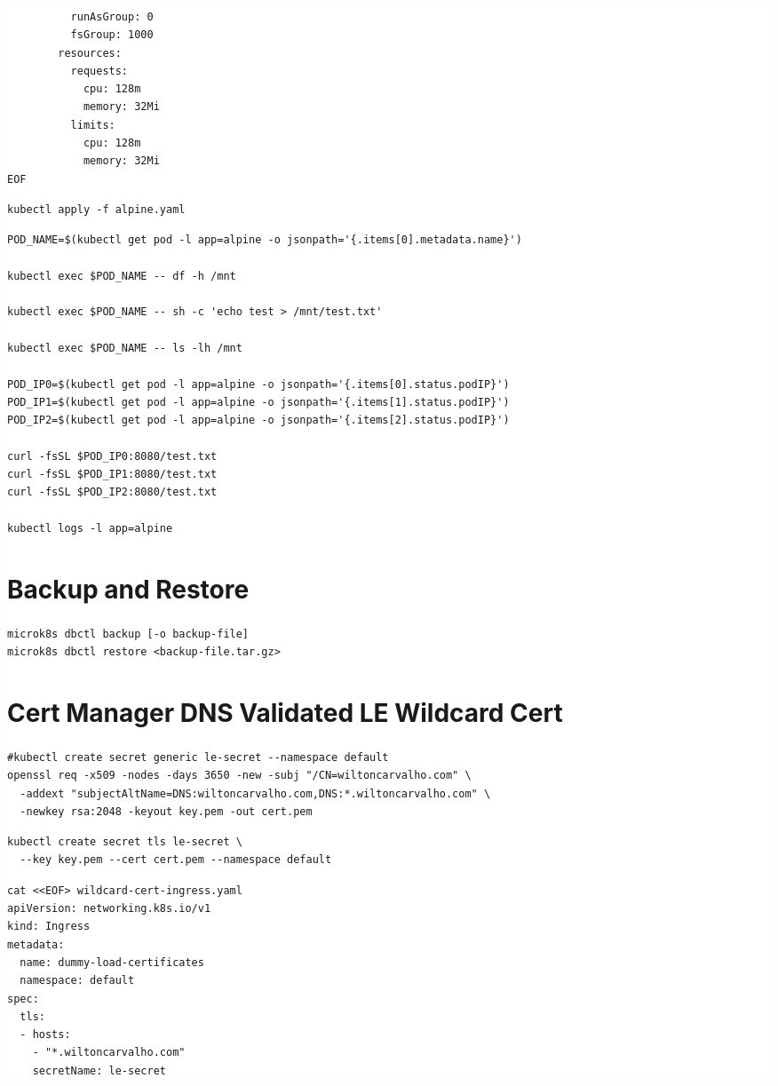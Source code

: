 ```
          runAsGroup: 0
          fsGroup: 1000
        resources:
          requests:
            cpu: 128m
            memory: 32Mi
          limits:
            cpu: 128m
            memory: 32Mi
EOF
```
```
kubectl apply -f alpine.yaml
```
```
POD_NAME=$(kubectl get pod -l app=alpine -o jsonpath='{.items[0].metadata.name}')

kubectl exec $POD_NAME -- df -h /mnt

kubectl exec $POD_NAME -- sh -c 'echo test > /mnt/test.txt'

kubectl exec $POD_NAME -- ls -lh /mnt

POD_IP0=$(kubectl get pod -l app=alpine -o jsonpath='{.items[0].status.podIP}')
POD_IP1=$(kubectl get pod -l app=alpine -o jsonpath='{.items[1].status.podIP}')
POD_IP2=$(kubectl get pod -l app=alpine -o jsonpath='{.items[2].status.podIP}')

curl -fsSL $POD_IP0:8080/test.txt
curl -fsSL $POD_IP1:8080/test.txt
curl -fsSL $POD_IP2:8080/test.txt

kubectl logs -l app=alpine
```

# Backup and Restore
```
microk8s dbctl backup [-o backup-file]
microk8s dbctl restore <backup-file.tar.gz>
```

# Cert Manager DNS Validated LE Wildcard Cert
```
#kubectl create secret generic le-secret --namespace default
openssl req -x509 -nodes -days 3650 -new -subj "/CN=wiltoncarvalho.com" \
  -addext "subjectAltName=DNS:wiltoncarvalho.com,DNS:*.wiltoncarvalho.com" \
  -newkey rsa:2048 -keyout key.pem -out cert.pem
```
```
kubectl create secret tls le-secret \
  --key key.pem --cert cert.pem --namespace default
```
```
cat <<EOF> wildcard-cert-ingress.yaml
apiVersion: networking.k8s.io/v1
kind: Ingress
metadata:
  name: dummy-load-certificates
  namespace: default
spec:
  tls:
  - hosts:
    - "*.wiltoncarvalho.com"
    secretName: le-secret
```